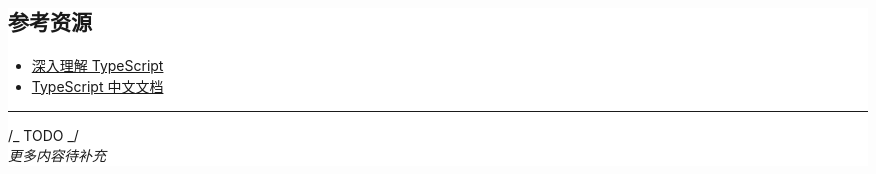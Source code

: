## 参考资源

- [深入理解 TypeScript](https://jkchao.github.io/typescript-book-chinese/)
- [TypeScript 中文文档](https://www.tslang.cn/docs/home.html)

---

/_ TODO _/ <br>
_更多内容待补充_
